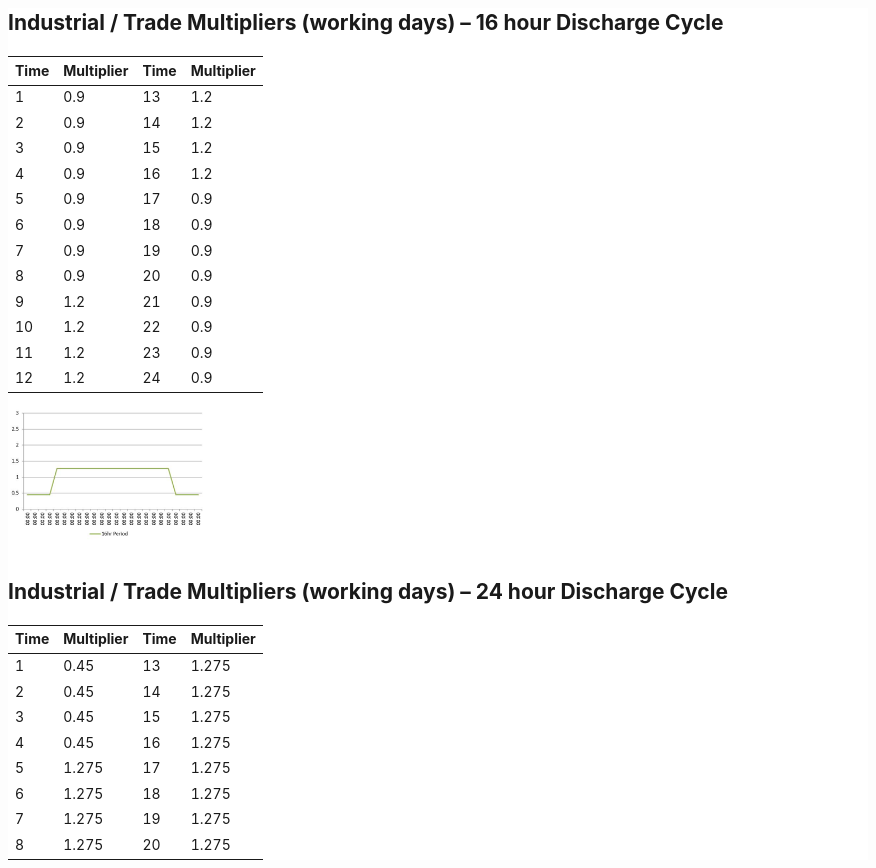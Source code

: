 ## Industrial / Trade Multipliers (working days) – 16 hour Discharge Cycle

| Time | Multiplier | Time | Multiplier |
| --- | --- | --- | --- |
| 1 | 0.9 | 13 | 1.2 |
| 2 | 0.9 | 14 | 1.2 |
| 3 | 0.9 | 15 | 1.2 |
| 4 | 0.9 | 16 | 1.2 |
| 5 | 0.9 | 17 | 0.9 |
| 6 | 0.9 | 18 | 0.9 |
| 7 | 0.9 | 19 | 0.9 |
| 8 | 0.9 | 20 | 0.9 |
| 9 | 1.2 | 21 | 0.9 |
| 10 | 1.2 | 22 | 0.9 |
| 11 | 1.2 | 23 | 0.9 |
| 12 | 1.2 | 24 | 0.9 |

<p align="left">
  <img src="https://github.com/hrlewis1974/ww_modelling_spec/blob/04db76a3bd9c687d4a0f3f3a0a9c888fa919cde9/images/dwf_industrial_16hr.png" width=200 />
</p>

## Industrial / Trade Multipliers (working days) – 24 hour Discharge Cycle

| Time | Multiplier | Time | Multiplier |
| --- | --- | --- | --- |
| 1 | 0.45 | 13 | 1.275 |
| 2 | 0.45 | 14 | 1.275 |
| 3 | 0.45 | 15 | 1.275 |
| 4 | 0.45 | 16 | 1.275 |
| 5 | 1.275 | 17 | 1.275 |
| 6 | 1.275 | 18 | 1.275 |
| 7 | 1.275 | 19 | 1.275 |
| 8 | 1.275 | 20 | 1.275 |